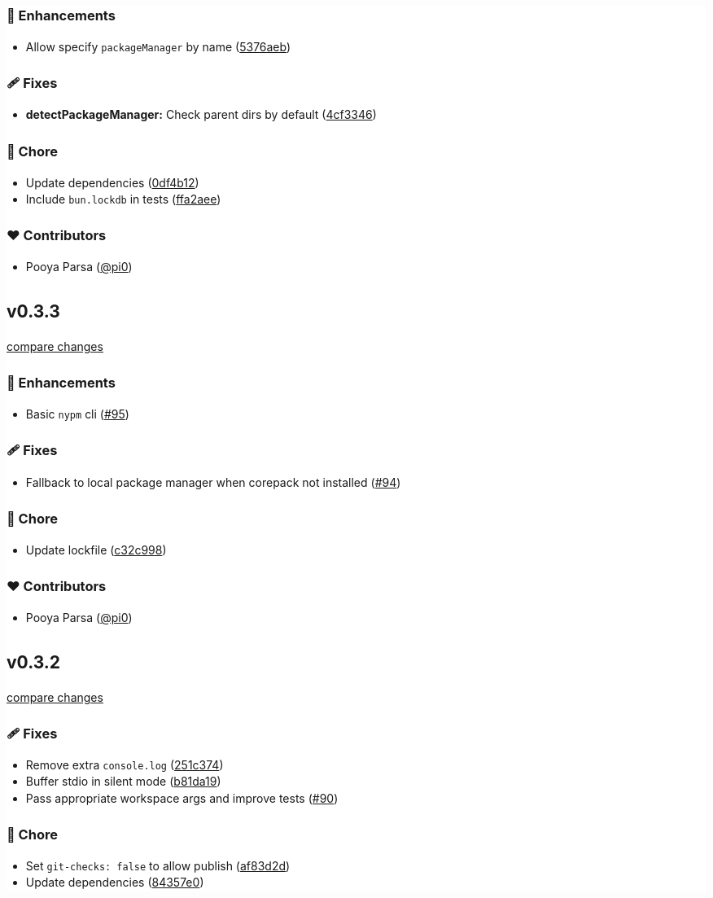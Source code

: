 ### 🚀 Enhancements

- Allow specify `packageManager` by name ([5376aeb](https://github.com/unjs/nypm/commit/5376aeb))

### 🩹 Fixes

- **detectPackageManager:** Check parent dirs by default ([4cf3346](https://github.com/unjs/nypm/commit/4cf3346))

### 🏡 Chore

- Update dependencies ([0df4b12](https://github.com/unjs/nypm/commit/0df4b12))
- Include `bun.lockdb` in tests ([ffa2aee](https://github.com/unjs/nypm/commit/ffa2aee))

### ❤️ Contributors

- Pooya Parsa ([@pi0](http://github.com/pi0))

## v0.3.3

[compare changes](https://github.com/unjs/nypm/compare/v0.3.2...v0.3.3)

### 🚀 Enhancements

- Basic `nypm` cli ([#95](https://github.com/unjs/nypm/pull/95))

### 🩹 Fixes

- Fallback to local package manager when corepack not installed ([#94](https://github.com/unjs/nypm/pull/94))

### 🏡 Chore

- Update lockfile ([c32c998](https://github.com/unjs/nypm/commit/c32c998))

### ❤️ Contributors

- Pooya Parsa ([@pi0](http://github.com/pi0))

## v0.3.2

[compare changes](https://github.com/unjs/nypm/compare/v0.3.1...v0.3.2)

### 🩹 Fixes

- Remove extra `console.log` ([251c374](https://github.com/unjs/nypm/commit/251c374))
- Buffer stdio in silent mode ([b81da19](https://github.com/unjs/nypm/commit/b81da19))
- Pass appropriate workspace args and improve tests ([#90](https://github.com/unjs/nypm/pull/90))

### 🏡 Chore

- Set `git-checks: false` to allow publish ([af83d2d](https://github.com/unjs/nypm/commit/af83d2d))
- Update dependencies ([84357e0](https://github.com/unjs/nypm/commit/84357e0))
